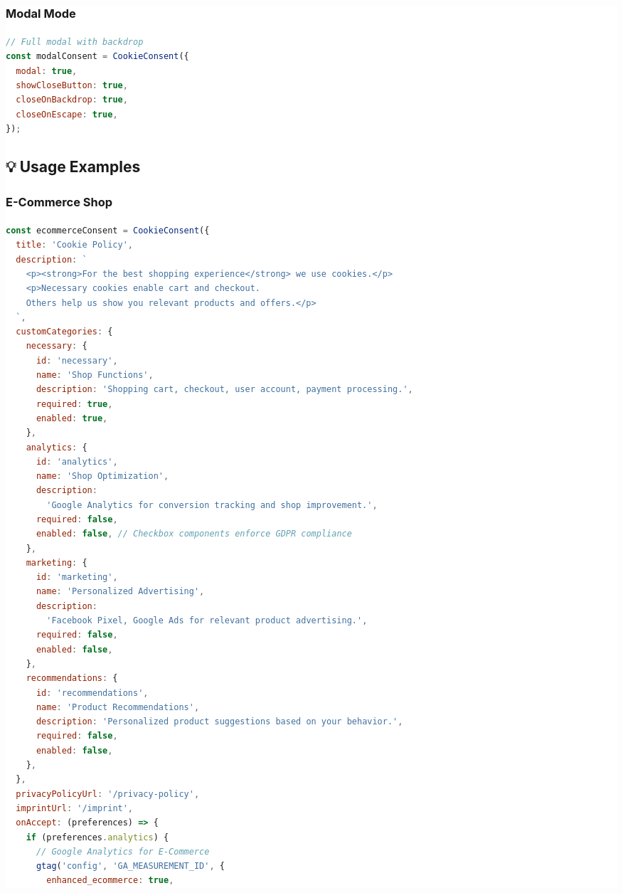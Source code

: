 ### Modal Mode

```javascript
// Full modal with backdrop
const modalConsent = CookieConsent({
  modal: true,
  showCloseButton: true,
  closeOnBackdrop: true,
  closeOnEscape: true,
});
```

## 💡 Usage Examples

### E-Commerce Shop

```javascript
const ecommerceConsent = CookieConsent({
  title: 'Cookie Policy',
  description: `
    <p><strong>For the best shopping experience</strong> we use cookies.</p>
    <p>Necessary cookies enable cart and checkout. 
    Others help us show you relevant products and offers.</p>
  `,
  customCategories: {
    necessary: {
      id: 'necessary',
      name: 'Shop Functions',
      description: 'Shopping cart, checkout, user account, payment processing.',
      required: true,
      enabled: true,
    },
    analytics: {
      id: 'analytics',
      name: 'Shop Optimization',
      description:
        'Google Analytics for conversion tracking and shop improvement.',
      required: false,
      enabled: false, // Checkbox components enforce GDPR compliance
    },
    marketing: {
      id: 'marketing',
      name: 'Personalized Advertising',
      description:
        'Facebook Pixel, Google Ads for relevant product advertising.',
      required: false,
      enabled: false,
    },
    recommendations: {
      id: 'recommendations',
      name: 'Product Recommendations',
      description: 'Personalized product suggestions based on your behavior.',
      required: false,
      enabled: false,
    },
  },
  privacyPolicyUrl: '/privacy-policy',
  imprintUrl: '/imprint',
  onAccept: (preferences) => {
    if (preferences.analytics) {
      // Google Analytics for E-Commerce
      gtag('config', 'GA_MEASUREMENT_ID', {
        enhanced_ecommerce: true,
```